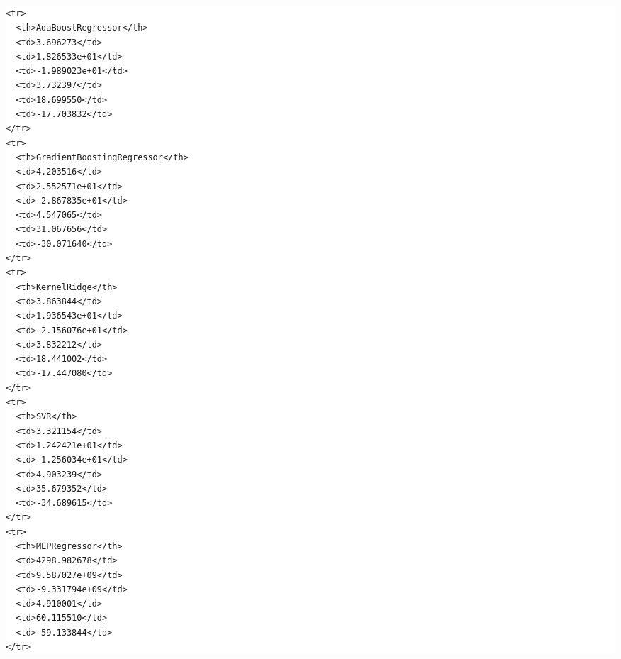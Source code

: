    <tr>
      <th>AdaBoostRegressor</th>
      <td>3.696273</td>
      <td>1.826533e+01</td>
      <td>-1.989023e+01</td>
      <td>3.732397</td>
      <td>18.699550</td>
      <td>-17.703832</td>
    </tr>
    <tr>
      <th>GradientBoostingRegressor</th>
      <td>4.203516</td>
      <td>2.552571e+01</td>
      <td>-2.867835e+01</td>
      <td>4.547065</td>
      <td>31.067656</td>
      <td>-30.071640</td>
    </tr>
    <tr>
      <th>KernelRidge</th>
      <td>3.863844</td>
      <td>1.936543e+01</td>
      <td>-2.156076e+01</td>
      <td>3.832212</td>
      <td>18.441002</td>
      <td>-17.447080</td>
    </tr>
    <tr>
      <th>SVR</th>
      <td>3.321154</td>
      <td>1.242421e+01</td>
      <td>-1.256034e+01</td>
      <td>4.903239</td>
      <td>35.679352</td>
      <td>-34.689615</td>
    </tr>
    <tr>
      <th>MLPRegressor</th>
      <td>4298.982678</td>
      <td>9.587027e+09</td>
      <td>-9.331794e+09</td>
      <td>4.910001</td>
      <td>60.115510</td>
      <td>-59.133844</td>
    </tr>
  </tbody>
</table>
</div>
</div>


</div>
</div>
</div>
